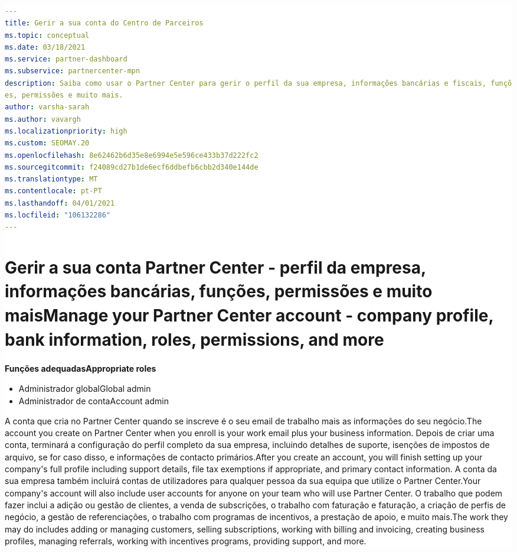 ```yaml
---
title: Gerir a sua conta do Centro de Parceiros
ms.topic: conceptual
ms.date: 03/18/2021
ms.service: partner-dashboard
ms.subservice: partnercenter-mpn
description: Saiba como usar o Partner Center para gerir o perfil da sua empresa, informações bancárias e fiscais, funções, permissões e muito mais.
author: varsha-sarah
ms.author: vavargh
ms.localizationpriority: high
ms.custom: SEOMAY.20
ms.openlocfilehash: 8e62462b6d35e8e6994e5e596ce433b37d222fc2
ms.sourcegitcommit: f24089cd27b1de6ecf6ddbefb6cbb2d340e144de
ms.translationtype: MT
ms.contentlocale: pt-PT
ms.lasthandoff: 04/01/2021
ms.locfileid: "106132286"
---
```

# <a name="manage-your-partner-center-account---company-profile-bank-information-roles-permissions-and-more"></a><span data-ttu-id="aa6f5-103">Gerir a sua conta Partner Center - perfil da empresa, informações bancárias, funções, permissões e muito mais</span><span class="sxs-lookup"><span data-stu-id="aa6f5-103">Manage your Partner Center account - company profile, bank information, roles, permissions, and more</span></span>

<span data-ttu-id="aa6f5-104">**Funções adequadas**</span><span class="sxs-lookup"><span data-stu-id="aa6f5-104">**Appropriate roles**</span></span> 

- <span data-ttu-id="aa6f5-105">Administrador global</span><span class="sxs-lookup"><span data-stu-id="aa6f5-105">Global admin</span></span>
- <span data-ttu-id="aa6f5-106">Administrador de conta</span><span class="sxs-lookup"><span data-stu-id="aa6f5-106">Account admin</span></span>

<span data-ttu-id="aa6f5-107">A conta que cria no Partner Center quando se inscreve é o seu email de trabalho mais as informações do seu negócio.</span><span class="sxs-lookup"><span data-stu-id="aa6f5-107">The account you create on Partner Center when you enroll is your work email plus your business information.</span></span> <span data-ttu-id="aa6f5-108">Depois de criar uma conta, terminará a configuração do perfil completo da sua empresa, incluindo detalhes de suporte, isenções de impostos de arquivo, se for caso disso, e informações de contacto primários.</span><span class="sxs-lookup"><span data-stu-id="aa6f5-108">After you create an account, you will finish setting up your company's full profile including support details, file tax exemptions if appropriate, and primary contact information.</span></span> <span data-ttu-id="aa6f5-109">A conta da sua empresa também incluirá contas de utilizadores para qualquer pessoa da sua equipa que utilize o Partner Center.</span><span class="sxs-lookup"><span data-stu-id="aa6f5-109">Your company's account will also include user accounts for anyone on your team who will use Partner Center.</span></span> <span data-ttu-id="aa6f5-110">O trabalho que podem fazer inclui a adição ou gestão de clientes, a venda de subscrições, o trabalho com faturação e faturação, a criação de perfis de negócio, a gestão de referenciações, o trabalho com programas de incentivos, a prestação de apoio, e muito mais.</span><span class="sxs-lookup"><span data-stu-id="aa6f5-110">The work they may do includes adding or managing customers, selling subscriptions, working with billing and invoicing, creating business profiles, managing referrals, working with incentives programs, providing support, and more.</span></span>
